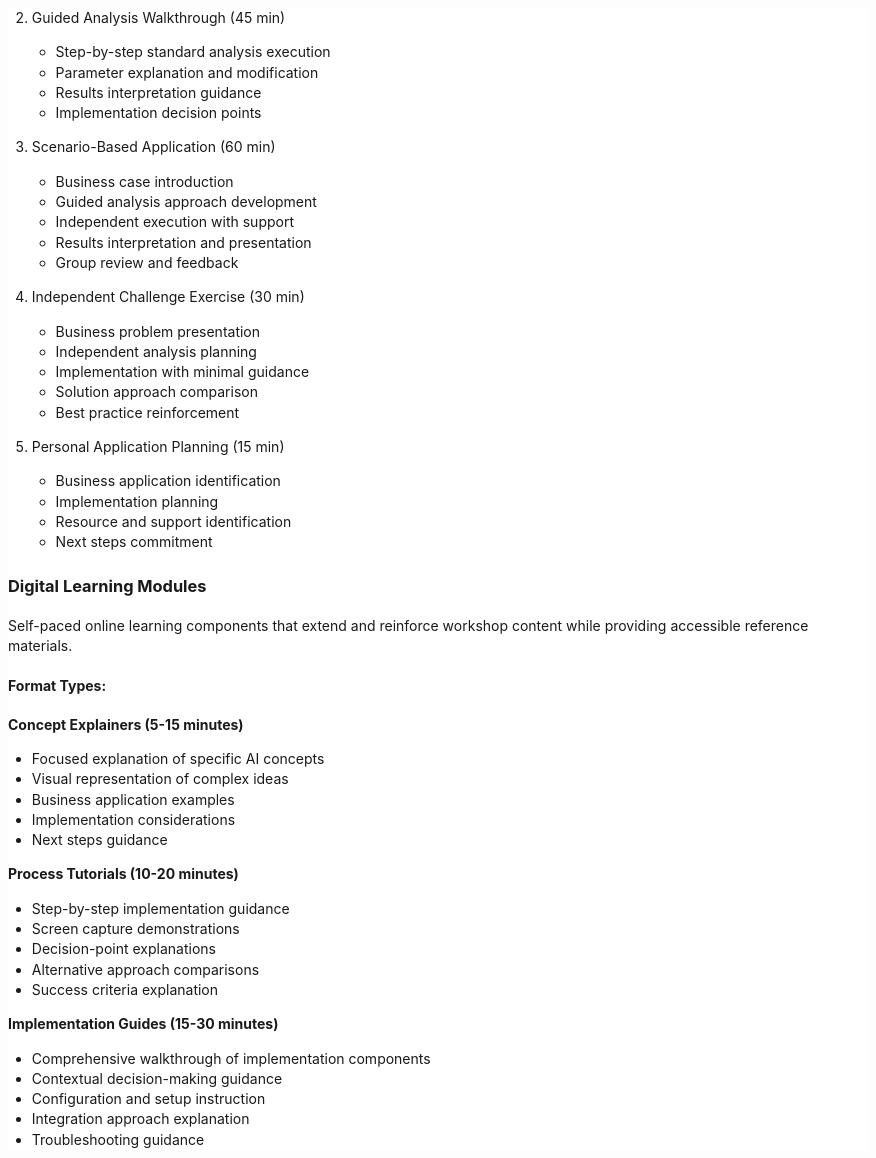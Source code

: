 2. Guided Analysis Walkthrough (45 min)
   - Step-by-step standard analysis execution
   - Parameter explanation and modification
   - Results interpretation guidance
   - Implementation decision points

3. Scenario-Based Application (60 min)
   - Business case introduction
   - Guided analysis approach development
   - Independent execution with support
   - Results interpretation and presentation
   - Group review and feedback

4. Independent Challenge Exercise (30 min)
   - Business problem presentation
   - Independent analysis planning
   - Implementation with minimal guidance
   - Solution approach comparison
   - Best practice reinforcement

5. Personal Application Planning (15 min)
   - Business application identification
   - Implementation planning
   - Resource and support identification
   - Next steps commitment

### Digital Learning Modules

Self-paced online learning components that extend and reinforce workshop content while providing accessible reference materials.

#### Format Types:

**Concept Explainers (5-15 minutes)**
- Focused explanation of specific AI concepts
- Visual representation of complex ideas
- Business application examples
- Implementation considerations
- Next steps guidance

**Process Tutorials (10-20 minutes)**
- Step-by-step implementation guidance
- Screen capture demonstrations
- Decision-point explanations
- Alternative approach comparisons
- Success criteria explanation

**Implementation Guides (15-30 minutes)**
- Comprehensive walkthrough of implementation components
- Contextual decision-making guidance
- Configuration and setup instruction
- Integration approach explanation
- Troubleshooting guidance
